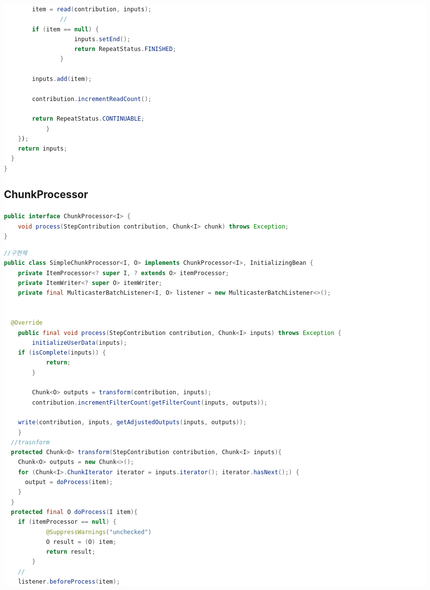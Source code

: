 ```java
        item = read(contribution, inputs);
				//
        if (item == null) {
					inputs.setEnd();
					return RepeatStatus.FINISHED;
				}
				
        inputs.add(item);
				
        contribution.incrementReadCount();
				
        return RepeatStatus.CONTINUABLE;
			}
    });
    return inputs;
  }
}

```

## ChunkProcessor
```java
public interface ChunkProcessor<I> {
	void process(StepContribution contribution, Chunk<I> chunk) throws Exception;
}

```

```java
//구현체
public class SimpleChunkProcessor<I, O> implements ChunkProcessor<I>, InitializingBean {
	private ItemProcessor<? super I, ? extends O> itemProcessor;
	private ItemWriter<? super O> itemWriter;
	private final MulticasterBatchListener<I, O> listener = new MulticasterBatchListener<>();

  
  @Override
	public final void process(StepContribution contribution, Chunk<I> inputs) throws Exception {
		initializeUserData(inputs);
    if (isComplete(inputs)) {
			return;
		}

		Chunk<O> outputs = transform(contribution, inputs);
		contribution.incrementFilterCount(getFilterCount(inputs, outputs));
		
    write(contribution, inputs, getAdjustedOutputs(inputs, outputs));
	}
  //trasnform
  protected Chunk<O> transform(StepContribution contribution, Chunk<I> inputs){
    Chunk<O> outputs = new Chunk<>();
    for (Chunk<I>.ChunkIterator iterator = inputs.iterator(); iterator.hasNext();) {
      output = doProcess(item);
    }
  }
  protected final O doProcess(I item){
    if (itemProcessor == null) {
			@SuppressWarnings("unchecked")
			O result = (O) item;
			return result;
		}
    //
    listener.beforeProcess(item);
```
